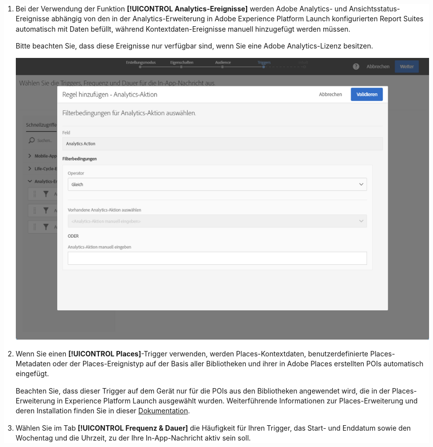 1. Bei der Verwendung der Funktion **[!UICONTROL Analytics-Ereignisse]** werden Adobe Analytics- und Ansichtsstatus-Ereignisse abhängig von den in der Analytics-Erweiterung in Adobe Experience Platform Launch konfigurierten Report Suites automatisch mit Daten befüllt, während Kontextdaten-Ereignisse manuell hinzugefügt werden müssen.

   Bitte beachten Sie, dass diese Ereignisse nur verfügbar sind, wenn Sie eine Adobe Analytics-Lizenz besitzen.

   ![](assets/inapp_creating_7.png)

1. Wenn Sie einen **[!UICONTROL Places]**-Trigger verwenden, werden Places-Kontextdaten, benutzerdefinierte Places-Metadaten oder der Places-Ereignistyp auf der Basis aller Bibliotheken und ihrer in Adobe Places erstellten POIs automatisch eingefügt.

   Beachten Sie, dass dieser Trigger auf dem Gerät nur für die POIs aus den Bibliotheken angewendet wird, die in der Places-Erweiterung in Experience Platform Launch ausgewählt wurden. Weiterführende Informationen zur Places-Erweiterung und deren Installation finden Sie in dieser [Dokumentation](https://docs.adobe.com/content/help/de-DE/places/using/places-ext-aep-sdks/places-extension/places-extension.html).

1. Wählen Sie im Tab **[!UICONTROL Frequenz &amp; Dauer]** die Häufigkeit für Ihren Trigger, das Start- und Enddatum sowie den Wochentag und die Uhrzeit, zu der Ihre In-App-Nachricht aktiv sein soll.
